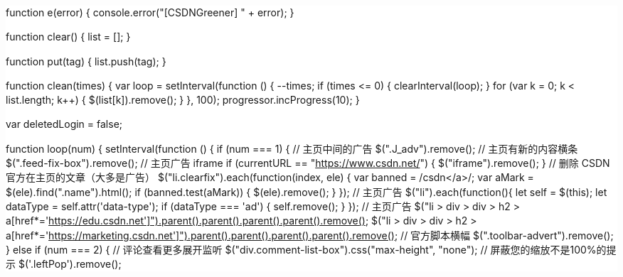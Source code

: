 function e(error) {
console.error("[CSDNGreener] " + error);
}

function clear() {
list = [];
}

function put(tag) {
list.push(tag);
}

function clean(times) {
var loop = setInterval(function () {
--times;
if (times <= 0) {
clearInterval(loop);
}
for (var k = 0; k < list.length; k++) {
$(list[k]).remove();
}
}, 100);
progressor.incProgress(10);
}

var deletedLogin = false;

function loop(num) {
setInterval(function () {
if (num === 1) {
// 主页中间的广告
$(".J_adv").remove();
// 主页有新的内容横条
$(".feed-fix-box").remove();
// 主页广告 iframe
if (currentURL == "https://www.csdn.net/") {
$("iframe").remove();
}
// 删除 CSDN 官方在主页的文章（大多是广告）
$("li.clearfix").each(function(index, ele) {
var banned = /csdn<\/a>/;
var aMark = $(ele).find(".name").html();
if (banned.test(aMark)) {
$(ele).remove();
}
});
// 主页广告
$("li").each(function(){
let self = $(this);
let dataType = self.attr('data-type');
if (dataType === 'ad') {
self.remove();
}
});
// 主页广告
$("li > div > div > h2 > a[href*='https://edu.csdn.net']").parent().parent().parent().parent().remove();
$("li > div > div > h2 > a[href*='https://marketing.csdn.net']").parent().parent().parent().parent().remove();
// 官方脚本横幅
$(".toolbar-advert").remove();
} else if (num === 2) {
// 评论查看更多展开监听
$("div.comment-list-box").css("max-height", "none");
// 屏蔽您的缩放不是100%的提示
$('.leftPop').remove();